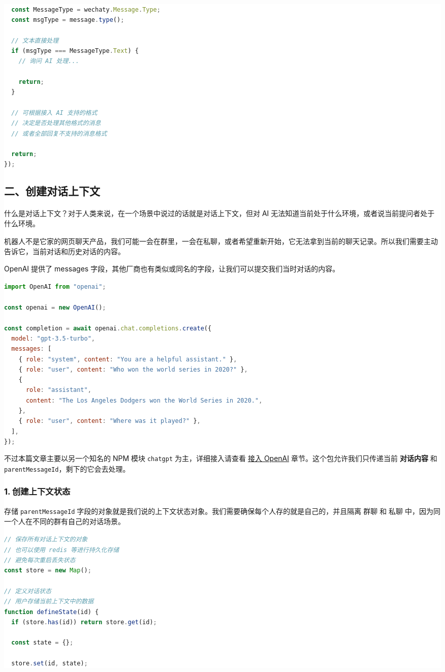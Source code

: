 ```js
  const MessageType = wechaty.Message.Type;
  const msgType = message.type();

  // 文本直接处理
  if (msgType === MessageType.Text) {
    // 询问 AI 处理...

    return;
  }

  // 可根据接入 AI 支持的格式
  // 决定是否处理其他格式的消息
  // 或者全部回复不支持的消息格式

  return;
});
```

## 二、创建对话上下文

什么是对话上下文？对于人类来说，在一个场景中说过的话就是对话上下文，但对 AI 无法知道当前处于什么环境，或者说当前提问者处于什么环境。

机器人不是它家的网页聊天产品，我们可能一会在群里，一会在私聊，或者希望重新开始，它无法拿到当前的聊天记录。所以我们需要主动告诉它，当前对话和历史对话的内容。

OpenAI 提供了 messages 字段，其他厂商也有类似或同名的字段，让我们可以提交我们当时对话的内容。

```js
import OpenAI from "openai";

const openai = new OpenAI();

const completion = await openai.chat.completions.create({
  model: "gpt-3.5-turbo",
  messages: [
    { role: "system", content: "You are a helpful assistant." },
    { role: "user", content: "Who won the world series in 2020?" },
    {
      role: "assistant",
      content: "The Los Angeles Dodgers won the World Series in 2020.",
    },
    { role: "user", content: "Where was it played?" },
  ],
});
```

不过本篇文章主要以另一个知名的 NPM 模块 `chatgpt` 为主，详细接入请查看 [接入 OpenAI](#三接入-openai) 章节。这个包允许我们只传递当前 **对话内容** 和 `parentMessageId`，剩下的它会去处理。

### 1. 创建上下文状态

存储 `parentMessageId` 字段的对象就是我们说的上下文状态对象。我们需要确保每个人存的就是自己的，并且隔离 群聊 和 私聊 中，因为同一个人在不同的群有自己的对话场景。

```js
// 保存所有对话上下文的对象
// 也可以使用 redis 等进行持久化存储
// 避免每次重启丢失状态
const store = new Map();

// 定义对话状态
// 用户存储当前上下文中的数据
function defineState(id) {
  if (store.has(id)) return store.get(id);

  const state = {};

  store.set(id, state);
```